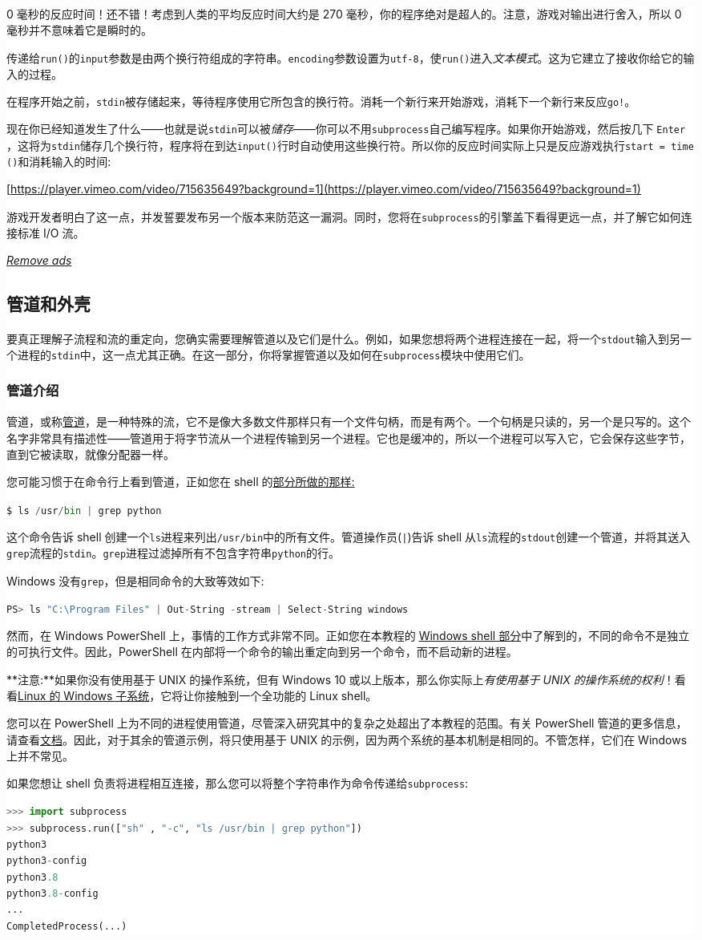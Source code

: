 0 毫秒的反应时间！还不错！考虑到人类的平均反应时间大约是 270 毫秒，你的程序绝对是超人的。注意，游戏对输出进行舍入，所以 0 毫秒并不意味着它是瞬时的。

传递给`run()`的`input`参数是由两个换行符组成的字符串。`encoding`参数设置为`utf-8`，使`run()`进入*文本模式*。这为它建立了接收你给它的输入的过程。

在程序开始之前，`stdin`被存储起来，等待程序使用它所包含的换行符。消耗一个新行来开始游戏，消耗下一个新行来反应`go!`。

现在你已经知道发生了什么——也就是说`stdin`可以被*储存*——你可以不用`subprocess`自己编写程序。如果你开始游戏，然后按几下 `Enter` ，这将为`stdin`储存几个换行符，程序将在到达`input()`行时自动使用这些换行符。所以你的反应时间实际上只是反应游戏执行`start = time()`和消耗输入的时间:

[https://player.vimeo.com/video/715635649?background=1](https://player.vimeo.com/video/715635649?background=1)

游戏开发者明白了这一点，并发誓要发布另一个版本来防范这一漏洞。同时，您将在`subprocess`的引擎盖下看得更远一点，并了解它如何连接标准 I/O 流。

[*Remove ads*](/account/join/)

## 管道和外壳

要真正理解子流程和流的重定向，您确实需要理解管道以及它们是什么。例如，如果您想将两个进程连接在一起，将一个`stdout`输入到另一个进程的`stdin`中，这一点尤其正确。在这一部分，你将掌握管道以及如何在`subprocess`模块中使用它们。

### 管道介绍

管道，或称[管道](https://en.wikipedia.org/wiki/Pipeline_(computing))，是一种特殊的流，它不是像大多数文件那样只有一个文件句柄，而是有两个。一个句柄是只读的，另一个是只写的。这个名字非常具有描述性——管道用于将字节流从一个进程传输到另一个进程。它也是缓冲的，所以一个进程可以写入它，它会保存这些字节，直到它被读取，就像分配器一样。

您可能习惯于在命令行上看到管道，正如您在 shell 的[部分所做的那样:](#introduction-to-the-shell-and-text-based-programs-with-subprocess)

```py
$ ls /usr/bin | grep python
```

这个命令告诉 shell 创建一个`ls`进程来列出`/usr/bin`中的所有文件。管道操作员(`|`)告诉 shell 从`ls`流程的`stdout`创建一个管道，并将其送入`grep`流程的`stdin`。`grep`进程过滤掉所有不包含字符串`python`的行。

Windows 没有`grep`，但是相同命令的大致等效如下:

```py
PS> ls "C:\Program Files" | Out-String -stream | Select-String windows
```

然而，在 Windows PowerShell 上，事情的工作方式非常不同。正如您在本教程的 [Windows shell 部分](#basic-usage-of-subprocess-with-windows-shells)中了解到的，不同的命令不是独立的可执行文件。因此，PowerShell 在内部将一个命令的输出重定向到另一个命令，而不启动新的进程。

**注意:**如果你没有使用基于 UNIX 的操作系统，但有 Windows 10 或以上版本，那么你实际上*有使用基于 UNIX 的操作系统的权利*！看看[Linux 的 Windows 子系统](https://docs.microsoft.com/en-us/windows/wsl/install)，它将让你接触到一个全功能的 Linux shell。

您可以在 PowerShell 上为不同的进程使用管道，尽管深入研究其中的复杂之处超出了本教程的范围。有关 PowerShell 管道的更多信息，请查看[文档](https://docs.microsoft.com/en-us/powershell/module/microsoft.powershell.core/about/about_pipelines)。因此，对于其余的管道示例，将只使用基于 UNIX 的示例，因为两个系统的基本机制是相同的。不管怎样，它们在 Windows 上并不常见。

如果您想让 shell 负责将进程相互连接，那么您可以将整个字符串作为命令传递给`subprocess`:

>>>

```py
>>> import subprocess
>>> subprocess.run(["sh" , "-c", "ls /usr/bin | grep python"])
python3
python3-config
python3.8
python3.8-config
...
CompletedProcess(...)
```
